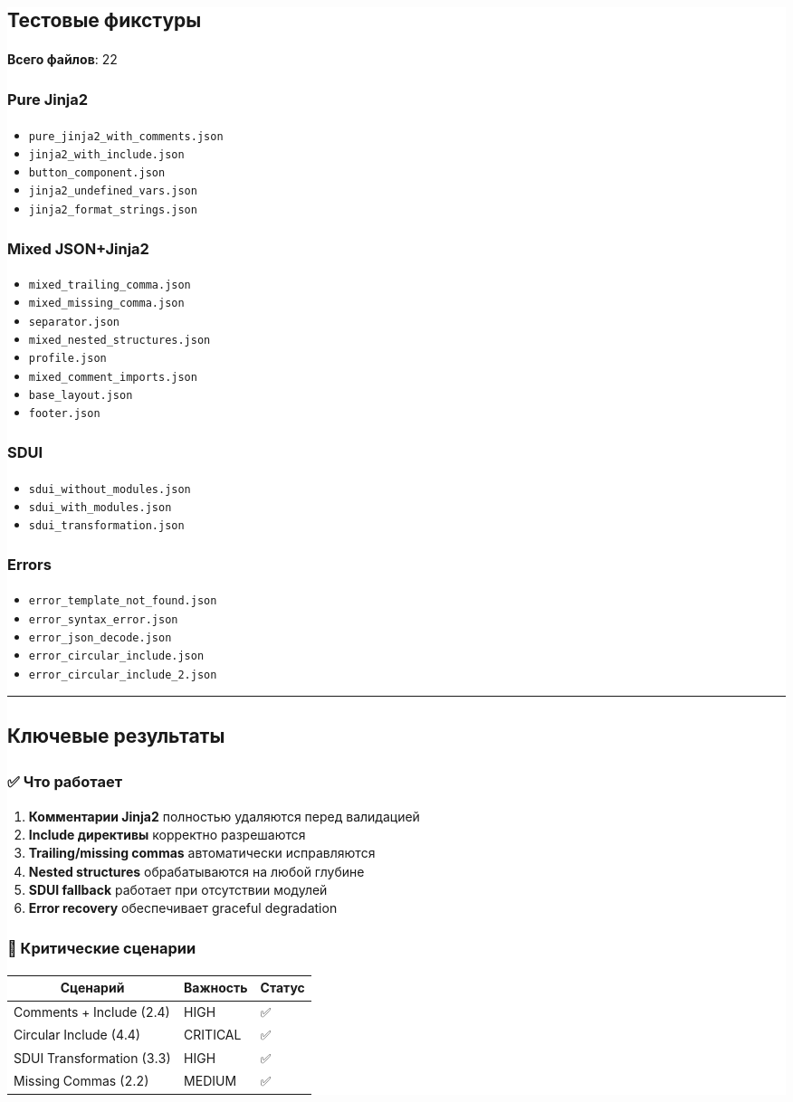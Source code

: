 
## Тестовые фикстуры

**Всего файлов**: 22

### Pure Jinja2
- `pure_jinja2_with_comments.json`
- `jinja2_with_include.json`
- `button_component.json`
- `jinja2_undefined_vars.json`
- `jinja2_format_strings.json`

### Mixed JSON+Jinja2
- `mixed_trailing_comma.json`
- `mixed_missing_comma.json`
- `separator.json`
- `mixed_nested_structures.json`
- `profile.json`
- `mixed_comment_imports.json`
- `base_layout.json`
- `footer.json`

### SDUI
- `sdui_without_modules.json`
- `sdui_with_modules.json`
- `sdui_transformation.json`

### Errors
- `error_template_not_found.json`
- `error_syntax_error.json`
- `error_json_decode.json`
- `error_circular_include.json`
- `error_circular_include_2.json`

---

## Ключевые результаты

### ✅ Что работает

1. **Комментарии Jinja2** полностью удаляются перед валидацией
2. **Include директивы** корректно разрешаются
3. **Trailing/missing commas** автоматически исправляются
4. **Nested structures** обрабатываются на любой глубине
5. **SDUI fallback** работает при отсутствии модулей
6. **Error recovery** обеспечивает graceful degradation

### 🎯 Критические сценарии

| Сценарий | Важность | Статус |
|----------|----------|--------|
| Comments + Include (2.4) | HIGH | ✅ |
| Circular Include (4.4) | CRITICAL | ✅ |
| SDUI Transformation (3.3) | HIGH | ✅ |
| Missing Commas (2.2) | MEDIUM | ✅ |
